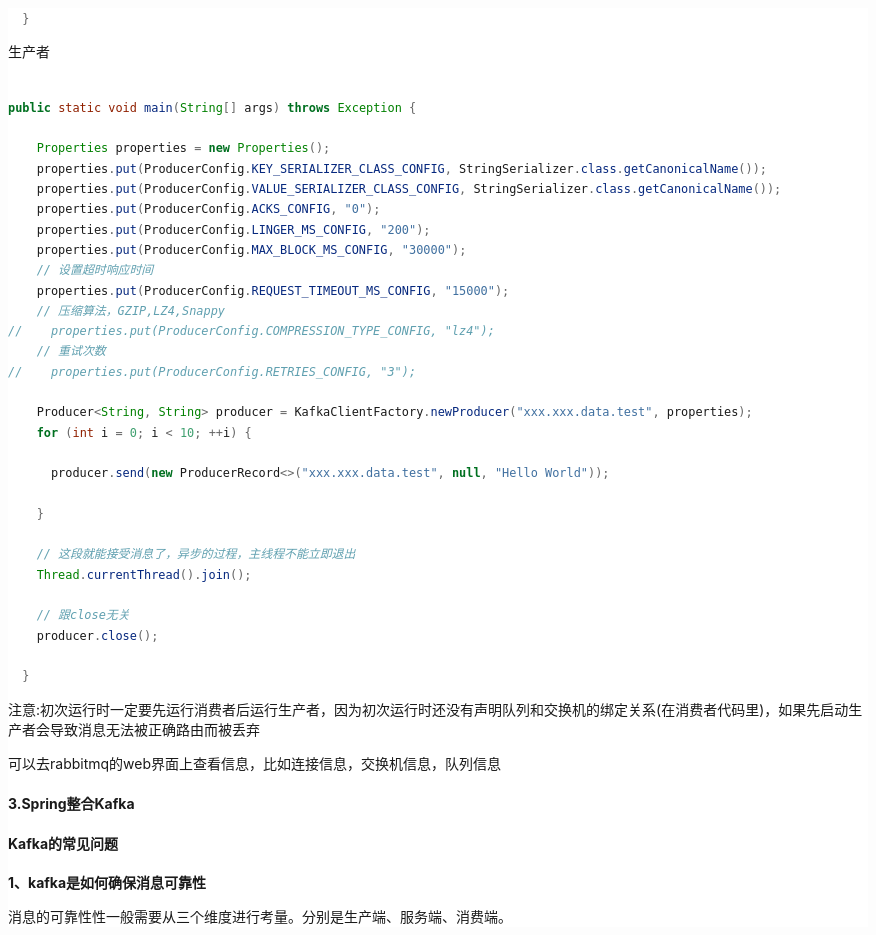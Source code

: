 ```java
  }

```
生产者

```java

public static void main(String[] args) throws Exception {

    Properties properties = new Properties();
    properties.put(ProducerConfig.KEY_SERIALIZER_CLASS_CONFIG, StringSerializer.class.getCanonicalName());
    properties.put(ProducerConfig.VALUE_SERIALIZER_CLASS_CONFIG, StringSerializer.class.getCanonicalName());
    properties.put(ProducerConfig.ACKS_CONFIG, "0");
    properties.put(ProducerConfig.LINGER_MS_CONFIG, "200");
    properties.put(ProducerConfig.MAX_BLOCK_MS_CONFIG, "30000");
    // 设置超时响应时间
    properties.put(ProducerConfig.REQUEST_TIMEOUT_MS_CONFIG, "15000");
    // 压缩算法，GZIP,LZ4,Snappy
//    properties.put(ProducerConfig.COMPRESSION_TYPE_CONFIG, "lz4");
    // 重试次数
//    properties.put(ProducerConfig.RETRIES_CONFIG, "3");

    Producer<String, String> producer = KafkaClientFactory.newProducer("xxx.xxx.data.test", properties);
    for (int i = 0; i < 10; ++i) {

      producer.send(new ProducerRecord<>("xxx.xxx.data.test", null, "Hello World"));

    }

    // 这段就能接受消息了，异步的过程，主线程不能立即退出
    Thread.currentThread().join();

    // 跟close无关
    producer.close();

  }

```
注意:初次运行时一定要先运行消费者后运行生产者，因为初次运行时还没有声明队列和交换机的绑定关系(在消费者代码里)，如果先启动生产者会导致消息无法被正确路由而被丢弃

可以去rabbitmq的web界面上查看信息，比如连接信息，交换机信息，队列信息

#### 3.Spring整合Kafka



#### Kafka的常见问题

**1、kafka是如何确保消息可靠性**

消息的可靠性性一般需要从三个维度进行考量。分别是生产端、服务端、消费端。

